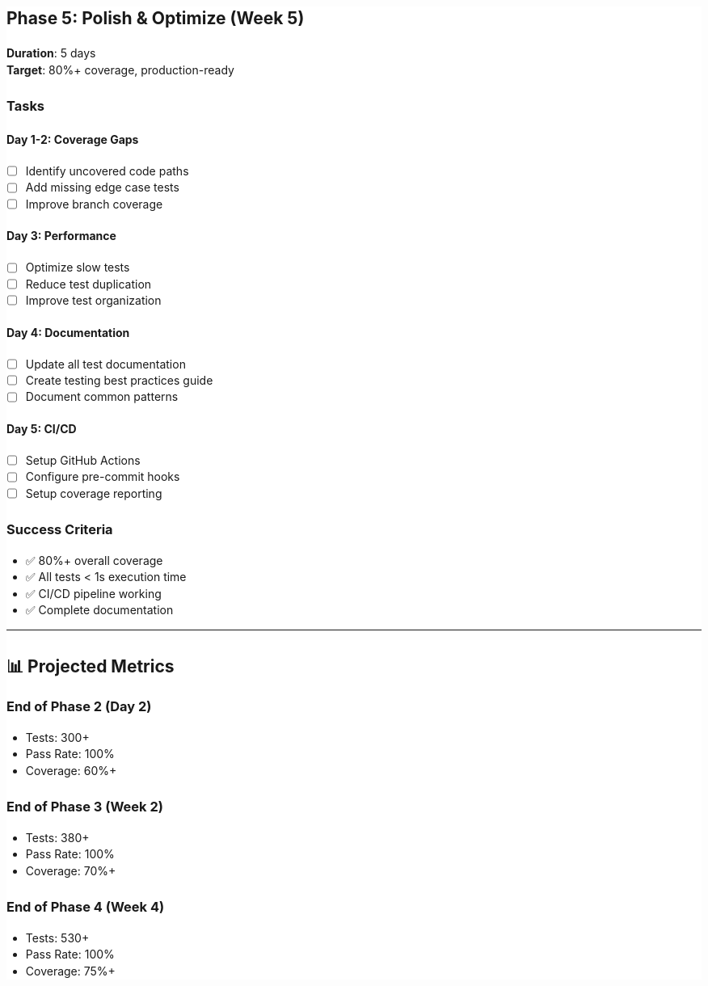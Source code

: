 
## Phase 5: Polish & Optimize (Week 5)

**Duration**: 5 days  
**Target**: 80%+ coverage, production-ready

### Tasks

#### Day 1-2: Coverage Gaps
- [ ] Identify uncovered code paths
- [ ] Add missing edge case tests
- [ ] Improve branch coverage

#### Day 3: Performance
- [ ] Optimize slow tests
- [ ] Reduce test duplication
- [ ] Improve test organization

#### Day 4: Documentation
- [ ] Update all test documentation
- [ ] Create testing best practices guide
- [ ] Document common patterns

#### Day 5: CI/CD
- [ ] Setup GitHub Actions
- [ ] Configure pre-commit hooks
- [ ] Setup coverage reporting

### Success Criteria
- ✅ 80%+ overall coverage
- ✅ All tests < 1s execution time
- ✅ CI/CD pipeline working
- ✅ Complete documentation

---

## 📊 Projected Metrics

### End of Phase 2 (Day 2)
- Tests: 300+
- Pass Rate: 100%
- Coverage: 60%+

### End of Phase 3 (Week 2)
- Tests: 380+
- Pass Rate: 100%
- Coverage: 70%+

### End of Phase 4 (Week 4)
- Tests: 530+
- Pass Rate: 100%
- Coverage: 75%+
